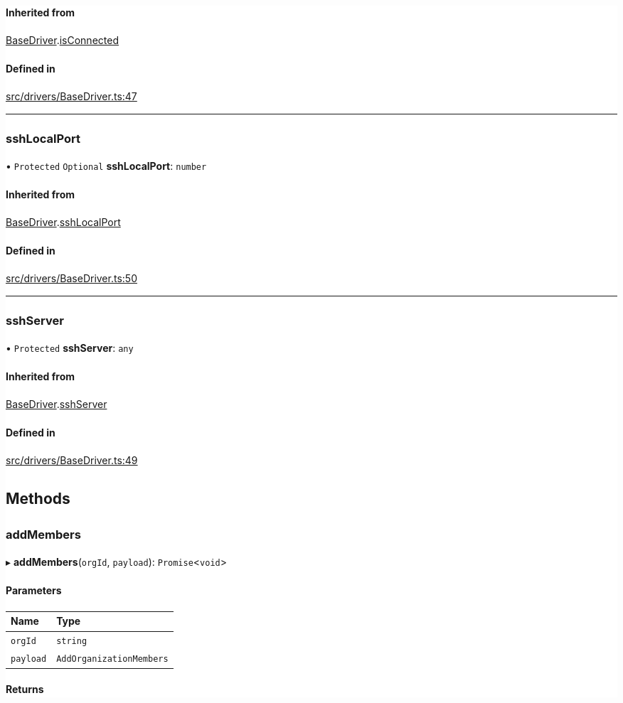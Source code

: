#### Inherited from

[BaseDriver](BaseDriver.md).[isConnected](BaseDriver.md#isconnected)

#### Defined in

[src/drivers/BaseDriver.ts:47](https://github.com/l-v-yonsama/db-drivers/blob/775e6e4a024f37b351a31ffc9245bc432e33fe0e/src/drivers/BaseDriver.ts#L47)

___

### sshLocalPort

• `Protected` `Optional` **sshLocalPort**: `number`

#### Inherited from

[BaseDriver](BaseDriver.md).[sshLocalPort](BaseDriver.md#sshlocalport)

#### Defined in

[src/drivers/BaseDriver.ts:50](https://github.com/l-v-yonsama/db-drivers/blob/775e6e4a024f37b351a31ffc9245bc432e33fe0e/src/drivers/BaseDriver.ts#L50)

___

### sshServer

• `Protected` **sshServer**: `any`

#### Inherited from

[BaseDriver](BaseDriver.md).[sshServer](BaseDriver.md#sshserver)

#### Defined in

[src/drivers/BaseDriver.ts:49](https://github.com/l-v-yonsama/db-drivers/blob/775e6e4a024f37b351a31ffc9245bc432e33fe0e/src/drivers/BaseDriver.ts#L49)

## Methods

### addMembers

▸ **addMembers**(`orgId`, `payload`): `Promise`\<`void`\>

#### Parameters

| Name | Type |
| :------ | :------ |
| `orgId` | `string` |
| `payload` | `AddOrganizationMembers` |

#### Returns
